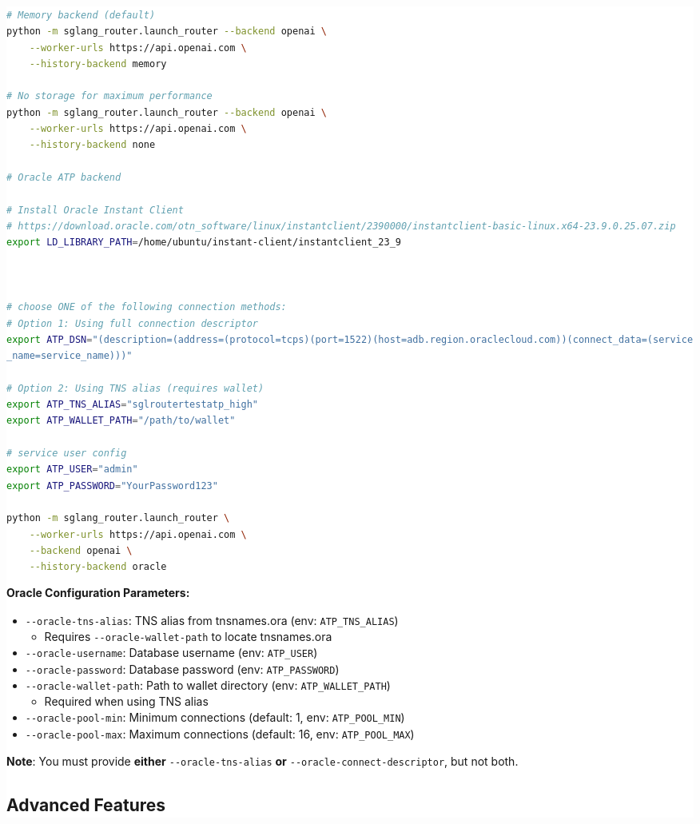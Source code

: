 ```bash
# Memory backend (default)
python -m sglang_router.launch_router --backend openai \
    --worker-urls https://api.openai.com \
    --history-backend memory

# No storage for maximum performance
python -m sglang_router.launch_router --backend openai \
    --worker-urls https://api.openai.com \
    --history-backend none

# Oracle ATP backend

# Install Oracle Instant Client
# https://download.oracle.com/otn_software/linux/instantclient/2390000/instantclient-basic-linux.x64-23.9.0.25.07.zip
export LD_LIBRARY_PATH=/home/ubuntu/instant-client/instantclient_23_9



# choose ONE of the following connection methods:
# Option 1: Using full connection descriptor
export ATP_DSN="(description=(address=(protocol=tcps)(port=1522)(host=adb.region.oraclecloud.com))(connect_data=(service_name=service_name)))"

# Option 2: Using TNS alias (requires wallet)
export ATP_TNS_ALIAS="sglroutertestatp_high"
export ATP_WALLET_PATH="/path/to/wallet"

# service user config
export ATP_USER="admin"
export ATP_PASSWORD="YourPassword123"

python -m sglang_router.launch_router \
    --worker-urls https://api.openai.com \
    --backend openai \
    --history-backend oracle
```

**Oracle Configuration Parameters:**
- `--oracle-tns-alias`: TNS alias from tnsnames.ora (env: `ATP_TNS_ALIAS`)
  - Requires `--oracle-wallet-path` to locate tnsnames.ora
- `--oracle-username`: Database username (env: `ATP_USER`)
- `--oracle-password`: Database password (env: `ATP_PASSWORD`)
- `--oracle-wallet-path`: Path to wallet directory (env: `ATP_WALLET_PATH`)
  - Required when using TNS alias
- `--oracle-pool-min`: Minimum connections (default: 1, env: `ATP_POOL_MIN`)
- `--oracle-pool-max`: Maximum connections (default: 16, env: `ATP_POOL_MAX`)

**Note**: You must provide **either** `--oracle-tns-alias` **or** `--oracle-connect-descriptor`, but not both.

## Advanced Features
